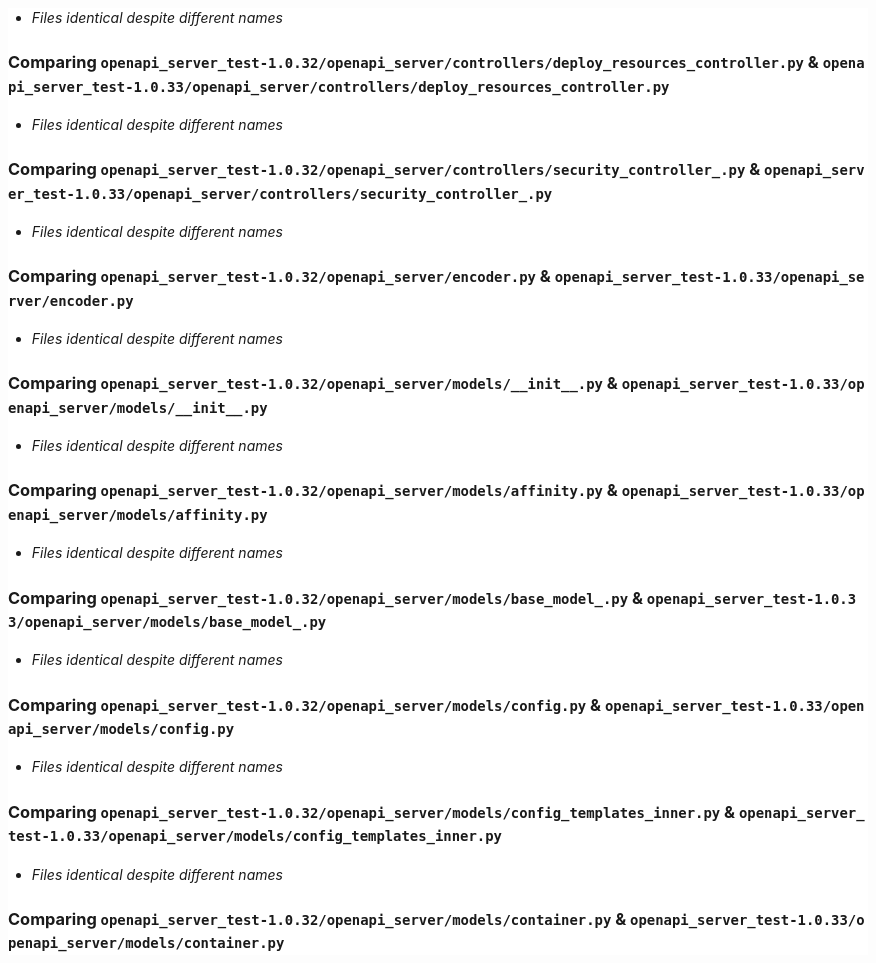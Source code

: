  * *Files identical despite different names*

### Comparing `openapi_server_test-1.0.32/openapi_server/controllers/deploy_resources_controller.py` & `openapi_server_test-1.0.33/openapi_server/controllers/deploy_resources_controller.py`

 * *Files identical despite different names*

### Comparing `openapi_server_test-1.0.32/openapi_server/controllers/security_controller_.py` & `openapi_server_test-1.0.33/openapi_server/controllers/security_controller_.py`

 * *Files identical despite different names*

### Comparing `openapi_server_test-1.0.32/openapi_server/encoder.py` & `openapi_server_test-1.0.33/openapi_server/encoder.py`

 * *Files identical despite different names*

### Comparing `openapi_server_test-1.0.32/openapi_server/models/__init__.py` & `openapi_server_test-1.0.33/openapi_server/models/__init__.py`

 * *Files identical despite different names*

### Comparing `openapi_server_test-1.0.32/openapi_server/models/affinity.py` & `openapi_server_test-1.0.33/openapi_server/models/affinity.py`

 * *Files identical despite different names*

### Comparing `openapi_server_test-1.0.32/openapi_server/models/base_model_.py` & `openapi_server_test-1.0.33/openapi_server/models/base_model_.py`

 * *Files identical despite different names*

### Comparing `openapi_server_test-1.0.32/openapi_server/models/config.py` & `openapi_server_test-1.0.33/openapi_server/models/config.py`

 * *Files identical despite different names*

### Comparing `openapi_server_test-1.0.32/openapi_server/models/config_templates_inner.py` & `openapi_server_test-1.0.33/openapi_server/models/config_templates_inner.py`

 * *Files identical despite different names*

### Comparing `openapi_server_test-1.0.32/openapi_server/models/container.py` & `openapi_server_test-1.0.33/openapi_server/models/container.py`
